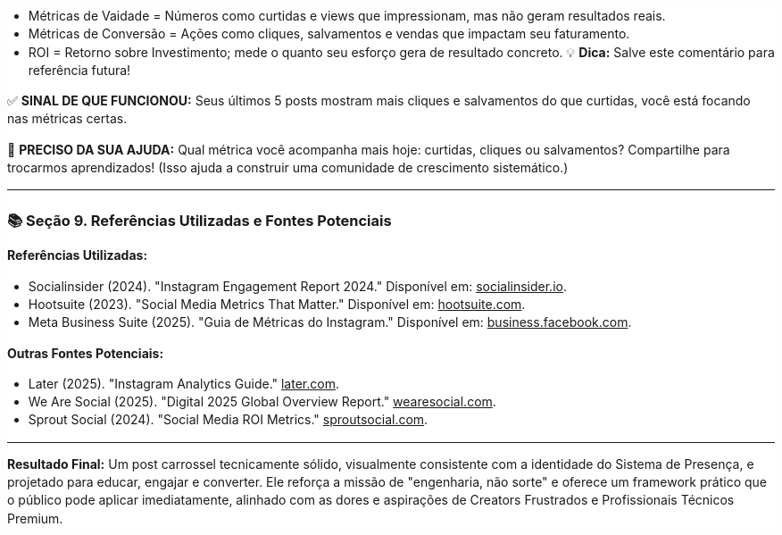 - Métricas de Vaidade = Números como curtidas e views que impressionam, mas não geram resultados reais.
- Métricas de Conversão = Ações como cliques, salvamentos e vendas que impactam seu faturamento.
- ROI = Retorno sobre Investimento; mede o quanto seu esforço gera de resultado concreto. 💡 **Dica:** Salve este comentário para referência futura!

✅ **SINAL DE QUE FUNCIONOU:** Seus últimos 5 posts mostram mais cliques e salvamentos do que curtidas, você está focando nas métricas certas.

💬 **PRECISO DA SUA AJUDA:** Qual métrica você acompanha mais hoje: curtidas, cliques ou salvamentos? Compartilhe para trocarmos aprendizados! (Isso ajuda a construir uma comunidade de crescimento sistemático.)

---

### 📚 Seção 9. Referências Utilizadas e Fontes Potenciais

**Referências Utilizadas:**

- Socialinsider (2024). "Instagram Engagement Report 2024." Disponível em: [socialinsider.io](https://www.socialinsider.io/).
- Hootsuite (2023). "Social Media Metrics That Matter." Disponível em: [hootsuite.com](https://www.hootsuite.com/).
- Meta Business Suite (2025). "Guia de Métricas do Instagram." Disponível em: [business.facebook.com](https://business.facebook.com/).

**Outras Fontes Potenciais:**

- Later (2025). "Instagram Analytics Guide." [later.com](https://www.later.com/).
- We Are Social (2025). "Digital 2025 Global Overview Report." [wearesocial.com](https://wearesocial.com/).
- Sprout Social (2024). "Social Media ROI Metrics." [sproutsocial.com](https://sproutsocial.com/).

---

**Resultado Final:** Um post carrossel tecnicamente sólido, visualmente consistente com a identidade do Sistema de Presença, e projetado para educar, engajar e converter. Ele reforça a missão de "engenharia, não sorte" e oferece um framework prático que o público pode aplicar imediatamente, alinhado com as dores e aspirações de Creators Frustrados e Profissionais Técnicos Premium.